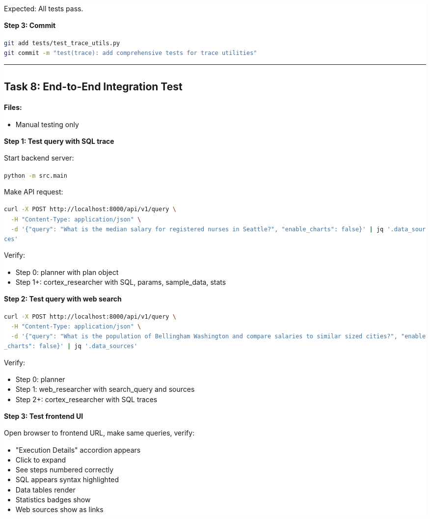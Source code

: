 Expected: All tests pass.

**Step 3: Commit**

```bash
git add tests/test_trace_utils.py
git commit -m "test(trace): add comprehensive tests for trace utilities"
```

---

## Task 8: End-to-End Integration Test

**Files:**
- Manual testing only

**Step 1: Test query with SQL trace**

Start backend server:

```bash
python -m src.main
```

Make API request:

```bash
curl -X POST http://localhost:8000/api/v1/query \
  -H "Content-Type: application/json" \
  -d '{"query": "What is the median salary for registered nurses in Seattle?", "enable_charts": false}' | jq '.data_sources'
```

Verify:
- Step 0: planner with plan object
- Step 1+: cortex_researcher with SQL, params, sample_data, stats

**Step 2: Test query with web search**

```bash
curl -X POST http://localhost:8000/api/v1/query \
  -H "Content-Type: application/json" \
  -d '{"query": "What is the population of Bellingham Washington and compare salaries to similar sized cities?", "enable_charts": false}' | jq '.data_sources'
```

Verify:
- Step 0: planner
- Step 1: web_researcher with search_query and sources
- Step 2+: cortex_researcher with SQL traces

**Step 3: Test frontend UI**

Open browser to frontend URL, make same queries, verify:
- "Execution Details" accordion appears
- Click to expand
- See steps numbered correctly
- SQL appears syntax highlighted
- Data tables render
- Statistics badges show
- Web sources show as links
